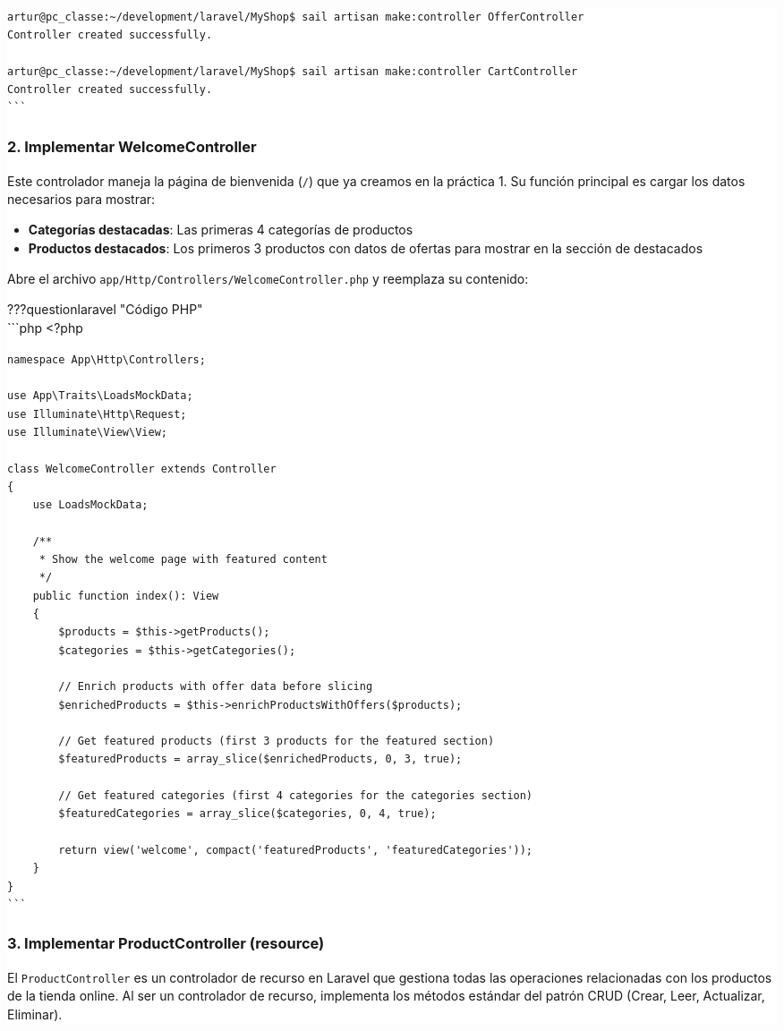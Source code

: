     artur@pc_classe:~/development/laravel/MyShop$ sail artisan make:controller OfferController
    Controller created successfully.

    artur@pc_classe:~/development/laravel/MyShop$ sail artisan make:controller CartController
    Controller created successfully.
    ```

### 2. Implementar WelcomeController

Este controlador maneja la página de bienvenida (`/`) que ya creamos en la práctica 1. Su función principal es cargar los datos necesarios para mostrar:

* **Categorías destacadas**: Las primeras 4 categorías de productos
* **Productos destacados**: Los primeros 3 productos con datos de ofertas para mostrar en la sección de destacados

Abre el archivo `app/Http/Controllers/WelcomeController.php` y reemplaza su contenido:

???questionlaravel "Código PHP"  
    ```php
    <?php

    namespace App\Http\Controllers;

    use App\Traits\LoadsMockData;
    use Illuminate\Http\Request;
    use Illuminate\View\View;

    class WelcomeController extends Controller
    {
        use LoadsMockData;

        /**
         * Show the welcome page with featured content
         */
        public function index(): View
        {
            $products = $this->getProducts();
            $categories = $this->getCategories();
            
            // Enrich products with offer data before slicing
            $enrichedProducts = $this->enrichProductsWithOffers($products);
            
            // Get featured products (first 3 products for the featured section)
            $featuredProducts = array_slice($enrichedProducts, 0, 3, true);
            
            // Get featured categories (first 4 categories for the categories section)
            $featuredCategories = array_slice($categories, 0, 4, true);
            
            return view('welcome', compact('featuredProducts', 'featuredCategories'));
        }
    }
    ```

### 3. Implementar ProductController (resource)

El `ProductController` es un controlador de recurso en Laravel que gestiona todas las operaciones relacionadas con los productos de la tienda online. Al ser un controlador de recurso, implementa los métodos estándar del patrón CRUD (Crear, Leer, Actualizar, Eliminar).
